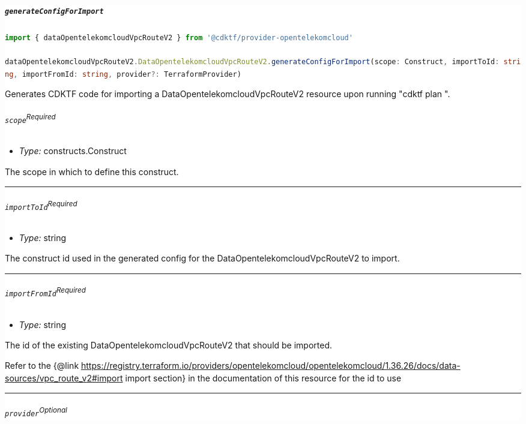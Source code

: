 
##### `generateConfigForImport` <a name="generateConfigForImport" id="@cdktf/provider-opentelekomcloud.dataOpentelekomcloudVpcRouteV2.DataOpentelekomcloudVpcRouteV2.generateConfigForImport"></a>

```typescript
import { dataOpentelekomcloudVpcRouteV2 } from '@cdktf/provider-opentelekomcloud'

dataOpentelekomcloudVpcRouteV2.DataOpentelekomcloudVpcRouteV2.generateConfigForImport(scope: Construct, importToId: string, importFromId: string, provider?: TerraformProvider)
```

Generates CDKTF code for importing a DataOpentelekomcloudVpcRouteV2 resource upon running "cdktf plan <stack-name>".

###### `scope`<sup>Required</sup> <a name="scope" id="@cdktf/provider-opentelekomcloud.dataOpentelekomcloudVpcRouteV2.DataOpentelekomcloudVpcRouteV2.generateConfigForImport.parameter.scope"></a>

- *Type:* constructs.Construct

The scope in which to define this construct.

---

###### `importToId`<sup>Required</sup> <a name="importToId" id="@cdktf/provider-opentelekomcloud.dataOpentelekomcloudVpcRouteV2.DataOpentelekomcloudVpcRouteV2.generateConfigForImport.parameter.importToId"></a>

- *Type:* string

The construct id used in the generated config for the DataOpentelekomcloudVpcRouteV2 to import.

---

###### `importFromId`<sup>Required</sup> <a name="importFromId" id="@cdktf/provider-opentelekomcloud.dataOpentelekomcloudVpcRouteV2.DataOpentelekomcloudVpcRouteV2.generateConfigForImport.parameter.importFromId"></a>

- *Type:* string

The id of the existing DataOpentelekomcloudVpcRouteV2 that should be imported.

Refer to the {@link https://registry.terraform.io/providers/opentelekomcloud/opentelekomcloud/1.36.26/docs/data-sources/vpc_route_v2#import import section} in the documentation of this resource for the id to use

---

###### `provider`<sup>Optional</sup> <a name="provider" id="@cdktf/provider-opentelekomcloud.dataOpentelekomcloudVpcRouteV2.DataOpentelekomcloudVpcRouteV2.generateConfigForImport.parameter.provider"></a>
